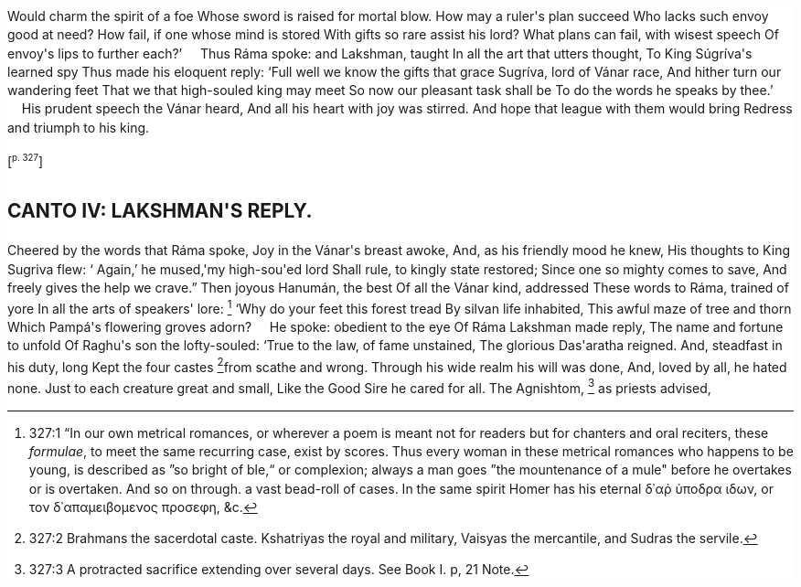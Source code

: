 Would charm the spirit of a foe
Whose sword is raised for mortal blow.
How may a ruler's plan succeed
Who lacks such envoy good at need?
How fail, if one whose mind is stored
With gifts so rare assist his lord?
What plans can fail, with wisest speech
Of envoy's lips to further each?’
&nbsp;&nbsp;&nbsp;&nbsp;Thus Ráma spoke: and Lakshman, taught
In all the art that utters thought,
To King Súgríva's learned spy
Thus made his eloquent reply:
‘Full well we know the gifts that grace
Sugríva, lord of Vánar race,
And hither turn our wandering feet
That we that high-souled king may meet
So now our pleasant task shall be
To do the words he speaks by thee.’
&nbsp;&nbsp;&nbsp;&nbsp;His prudent speech the Vánar heard,
And all his heart with joy was stirred.
And hope that league with them would bring
Redress and triumph to his king.

<span id="p327">[<sup><small>p. 327</small></sup>]</span>



## CANTO IV: LAKSHMAN'S REPLY.

Cheered by the words that Ráma spoke,
Joy in the Vánar's breast awoke,
And, as his friendly mood he knew,
His thoughts to King Sugriva flew:
‘ Again,’ he mused,'my high-sou'ed lord
Shall rule, to kingly state restored;
Since one so mighty comes to save,
And freely gives the help we crave.”
Then joyous Hanumán, the best
Of all the Vánar kind, addressed
These words to Ráma, trained of yore
In all the arts of speakers' lore:  [^550]
‘Why do your feet this forest tread
By silvan life inhabited,
This awful maze of tree and thorn
Which Pampá's flowering groves adorn?
&nbsp;&nbsp;&nbsp;&nbsp;He spoke: obedient to the eye
Of Ráma Lakshman made reply,
The name and fortune to unfold
Of Raghu's son the lofty-souled:
‘True to the law, of fame unstained,
The glorious Das'aratha reigned.
And, steadfast in his duty, long
Kept the four castes  [^551]from scathe and wrong.
Through his wide realm his will was done,
And, loved by all, he hated none.
Just to each creature great and small,
Like the Good Sire he cared for all.
The Agnishtom, [^552] as priests advised,


[^523]: 319:1 Or Kishkindhá Kánda. Kishkindhá, the city of Báli the elder brother and enemy of Sugriva, is supposed to have been situated north of Mysore.
[^524]: 319:2 Pampá is said by the commentator to be the name both of a lake and a brook which flows into it. The brook is said to rise in the hill Rishyamúka.
[^525]: 319:3 Who was acting as Regent for Ráma and leading an ascetic life while he mourned for his absent brother.
[^526]: 319:1b The Indian Cuckoo.
[^527]: 319:2b The Cassia Fistula or Amaltás is a splendid tree like a giant laburnum covered with a profusion of chains and tassels of gold. Dr. Roxburgh well describes it as “uncommonly beautiful when in flower, few trees surpassing it in the elegance of its numerous long pendulous racemes of large bright-yellow flowers intermixed with the young lively green foliage.” It is remarkable also for its curious cylindrical black seed-pods about two feet long, which are called monkeys' walking-sticks.
[^528]: 320:1 "The Jonesia Asoca is a tree of con- siderable size, native of southern India. It blossoms in February and March with large erect compact clusters of flowers varying in colour from pale-orange to scarlet, almost to be mistaken, on a hasty glance, for immense trusses of bloom of an Ixora. Mr. Fortune considered this tree, when in full bloom superior in beauty even to the Amherstia.
[^529]: 320:1b No other word can express the movements of peafowl under the influence of pleasing excitement, especially when after the long drought they hear the welcome roar of the thunder and feel that the rain is near.
[^530]: 321:1 The Dewy Season is one of the six ancient seasons of the Indian year, lasting from the middle of January to the middle or March.
[^531]: 321:1b Ráma appears to mean that on a former occasion a crow flying high overhead was an omen that indicated his approaching separation from Sítá; and that now the same bird's perching on a tree near him may be regarded as a happy augury that she will soon be restored to her husband.
[^532]: 321:2b A tree with beautiful and fragrant blossoms.
[^533]: 321:3b A race of semi-divine musicians attached to the service of Kuvera, represented as centaurs reversed with human, figures and horses' heads.
[^534]: 322:1 Butea Frondosa. A tree that bears a profusion of brilliant red flowers which appear before the leaves.
[^535]: 322:1b A sacred stream often mentioned in the course of the poem, see Book II. Cauto XCV.
[^536]: 323:1 A daughter of Daksha who became one of the wives of Kas'yapa and mother of the Daityas. She is termed the general mother of Titans and malignant beings. See Book I Cantos XLV, XLVI.
[^537]: 324:1 Sugríva, the ex-king of the Vánars, foresters, or monkeys, an exile from his home, wandering about the mountain Rishyamúka with his four faithful ex-ministers.
[^538]: 324:2 The hermitage of the Saint Matauga which his curse prevented Báli, the present king of the Vánars, from entering. The story is told at length in Canto XI. of this Book.
[^539]: 324:1b Hanumán, Sugríva's chief general, was the son of the God of Wind. See Book I, Canto XVI.
[^540]: 324:2b A range of hills in Malabar; the Western Ghats in the Deccan.
[^541]: 325:1 Válmíki makes the second vowel in this name long or short to suit the exigencies of the verse. Other Indian poets have followed his example, and the same licence will be used in this translation.
[^542]: 325:2 I omit a recapitulatory and interpolated verse in a different metre, which is as follows:—Reverencing with the words, So be it, the speech of the greatly terrified and unequalled monkey king, the magnanimous Hanúmán then went where (stood) the very mighty Ráma with Lakshman.
[^543]: 325:1b The semi divine Hanuma'n posseses. like the Gods and demons, the power of wearing all shapes at will, He is one of the _Kámarúpís_.
[^544]: 325:2b Himálaya is of course _par excellence_ the Monarch of mountains, but the complimentary title is frequently given to other hills as here to Malaya.
[^545]: 326:1 Twisted up in a matted coil as was the custom of ascetics.
[^546]: 326:2 The sun and the moon.
[^547]: 326:3 The rainbow.
[^548]: 326:1b The Vedas are four in number, the Rich or Rig-veda, the Yajush or Yajur-veda; the Sáman or Sáma-veda\*, and the Atharvan or Atharva-veda. See p. 3. Note.
[^549]: 326:2b The chest, the throat, and the head.
[^550]: 327:1 “In our own metrical romances, or wherever a poem is meant not for readers but for chanters and oral reciters, these _formulae_, to meet the same recurring case, exist by scores. Thus every woman in these metrical romances who happens to be young, is described as ”so bright of ble,“ or complexion; always a man goes ”the mountenance of a mule" before he overtakes or is overtaken. And so on through. a vast bead-roll of cases. In the same spirit Homer has his eternal δ᾽αῤ ὑποδρα ιδων, or τον δ᾽απαμειβομενος προσεφη, &c.
[^551]: 327:2 Brahmans the sacerdotal caste. Kshatriyas the royal and military, Vaisyas the mercantile, and Sudras the servile.
[^552]: 327:3 A protracted sacrifice extending over several days. See Book I. p, 21 Note.
[^553]: 327:1b Possessed of all the auspicious personal marks that indicate capacity of universal sovereignty. See Book I. p. 2, and, Note 3.
[^554]: 327:2b Kabandha. See Book III. Canto LXXlII.
[^555]: 328:1 Fire for sacred purposes is produced by the attrition of two pieces of wood. In marriage and other solemn covenants fire is regarded as the holy witness in whose presence the agreement is made. Spenser in a description of a marriage, has borrowed from them the Roman rite what he (_illegible_) sacrificial fire: p. 329
[^556]: 329:1 Indra
[^557]: 329:1b Báli the king _de facto_.
[^558]: 329:2b With the Indian, as with the ancient Greeks, the throbbing of the right eye in a man is an auspicious sign, the throbbing of the left eye is the opposite. In a woman the \* of signs are reversed.
[^559]: 330:1 The Vedas stolen by the demons Madhu and Kait'abha.
[^560]: 330:2 Like the wife of a Nága or Serpent- God carried off by an eagle. The enmity between the King of birds and the serpent is of very frequent occurrence. It seems to be a modification of the strife between the Vedic Indra and the Ahi, the serpent or drought-fiend; between Apollón, and the Python, Adam and the Serpent.
[^561]: 330:1b He means that he has never ventured to raise his eyes to her arms and face, though he has ever been her devoted servant.
[^562]: 332:1 The wood in which Skanda or Kártikeva was brought up:
[^563]: 333:1 “Sugríva's story paints in vivid colours the manners, customs and ideas of the wild mountain tribes which inhabited Kishkindhya or the southern hills of the Deccan, of the people whom the poem calls monkeys, tribes altogether different in origin and civilization from the Indo-Sanskrit race.” Gorresio.
[^564]: 333:2 A fiend slain by Báli.
[^565]: 333:1b Báli's mountain city.
[^566]: 334:1 The canopy or royal umbrella, one of the usual Indian regalia.
[^567]: 334:2 Whisks made of the hair of the Yak or Bos grunniers, also regal insignia.